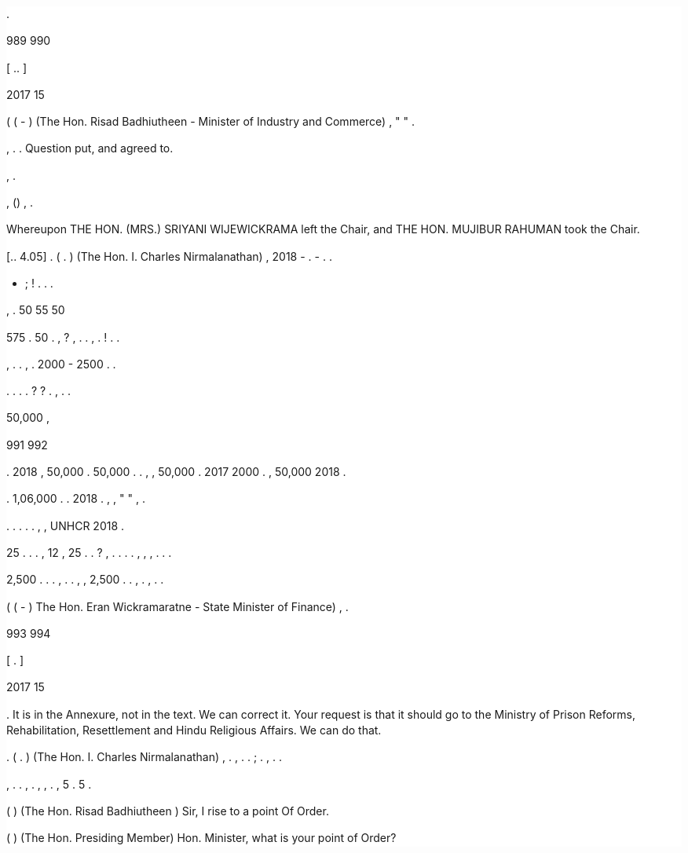 .

989 990

[ .. ]

2017 15

( ( - ) (The Hon. Risad Badhiutheen - Minister of Industry and Commerce) , " " .

, . . Question put, and agreed to.

, .

, () , .

Whereupon THE HON. (MRS.) SRIYANI WIJEWICKRAMA left the Chair, and THE HON. MUJIBUR RAHUMAN took the Chair.

[.. 4.05] . ( . ) (The Hon. I. Charles Nirmalanathan) , 2018 - . - . .

- ; ! . . .

, . 50 55 50

575 . 50 . , ? , . . , . ! . .

, . . , . 2000 - 2500 . .

. . . . ? ? . , . .

50,000 ,

991 992

. 2018 , 50,000 . 50,000 . . , , 50,000 . 2017 2000 . , 50,000 2018 .

. 1,06,000 . . 2018 . , , " " , .

. . . . . , , UNHCR 2018 .

25 . . . , 12 , 25 . . ? , . . . . , , , . . .

2,500 . . . , . . , , 2,500 . . , . , . .

( ( - ) The Hon. Eran Wickramaratne - State Minister of Finance) , .

993 994

[ . ]

2017 15

. It is in the Annexure, not in the text. We can correct it. Your request is that it should go to the Ministry of Prison Reforms, Rehabilitation, Resettlement and Hindu Religious Affairs. We can do that.

. ( . ) (The Hon. I. Charles Nirmalanathan) , . , . . ; . , . .

, . . , . , , . , 5 . 5 .

( ) (The Hon. Risad Badhiutheen ) Sir, I rise to a point Of Order.

( ) (The Hon. Presiding Member) Hon. Minister, what is your point of Order?

